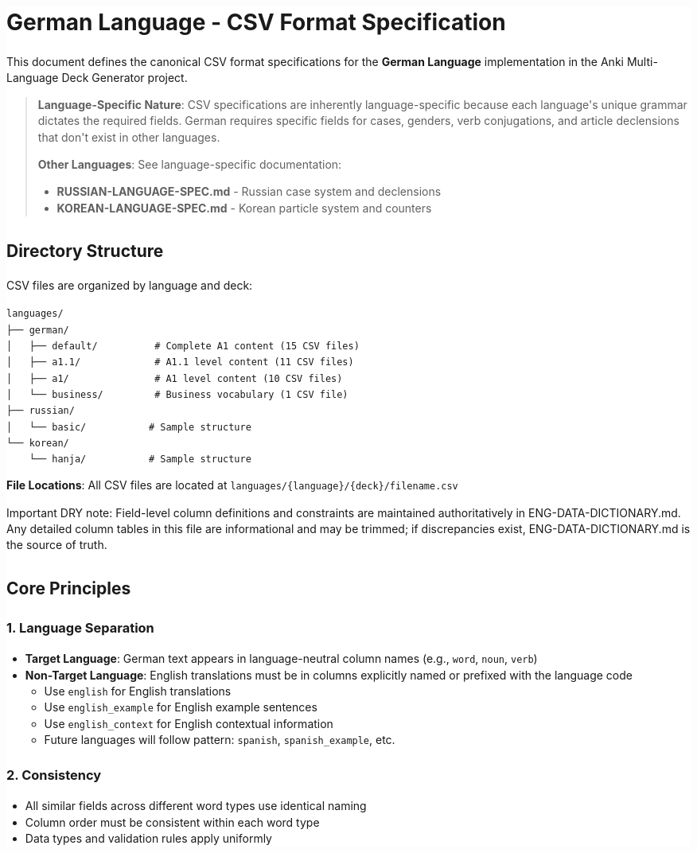 # German Language - CSV Format Specification

This document defines the canonical CSV format specifications for the **German Language** implementation in the Anki Multi-Language Deck Generator project.

> **Language-Specific Nature**: CSV specifications are inherently language-specific because each language's unique grammar dictates the required fields. German requires specific fields for cases, genders, verb conjugations, and article declensions that don't exist in other languages.
>
> **Other Languages**: See language-specific documentation:
> - **RUSSIAN-LANGUAGE-SPEC.md** - Russian case system and declensions
> - **KOREAN-LANGUAGE-SPEC.md** - Korean particle system and counters

## Directory Structure

CSV files are organized by language and deck:
```
languages/
├── german/
│   ├── default/          # Complete A1 content (15 CSV files)
│   ├── a1.1/             # A1.1 level content (11 CSV files)
│   ├── a1/               # A1 level content (10 CSV files)
│   └── business/         # Business vocabulary (1 CSV file)
├── russian/
│   └── basic/           # Sample structure
└── korean/
    └── hanja/           # Sample structure
```

**File Locations**: All CSV files are located at `languages/{language}/{deck}/filename.csv`

Important DRY note: Field-level column definitions and constraints are maintained authoritatively in ENG-DATA-DICTIONARY.md. Any detailed column tables in this file are informational and may be trimmed; if discrepancies exist, ENG-DATA-DICTIONARY.md is the source of truth.

## Core Principles

### 1. Language Separation
- **Target Language**: German text appears in language-neutral column names (e.g., `word`, `noun`, `verb`)
- **Non-Target Language**: English translations must be in columns explicitly named or prefixed with the language code
  - Use `english` for English translations
  - Use `english_example` for English example sentences
  - Use `english_context` for English contextual information
  - Future languages will follow pattern: `spanish`, `spanish_example`, etc.

### 2. Consistency
- All similar fields across different word types use identical naming
- Column order must be consistent within each word type
- Data types and validation rules apply uniformly
